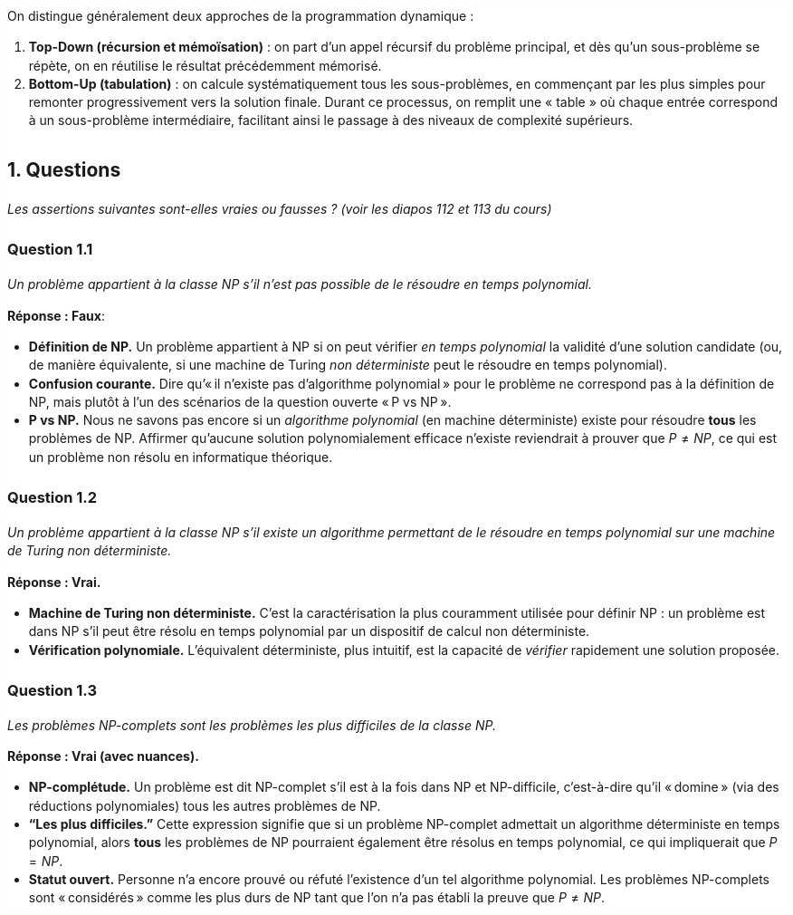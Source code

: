 On distingue généralement deux approches de la programmation dynamique :

1. **Top-Down (récursion et mémoïsation)** : on part d’un appel récursif du problème principal, et dès qu’un sous-problème se répète, on en réutilise le résultat précédemment mémorisé.  
2. **Bottom-Up (tabulation)** : on calcule systématiquement tous les sous-problèmes, en commençant par les plus simples pour remonter progressivement vers la solution finale. Durant ce processus, on remplit une « table » où chaque entrée correspond à un sous-problème intermédiaire, facilitant ainsi le passage à des niveaux de complexité supérieurs.


## 1. Questions

*Les assertions suivantes sont-elles vraies ou fausses ? (voir les diapos 112 et 113 du cours)*

### Question 1.1

*Un problème appartient à la classe $NP$ s’il n’est pas possible de le résoudre en temps polynomial.*

**Réponse : Faux**:
- **Définition de NP.** Un problème appartient à NP si on peut vérifier *en temps polynomial* la validité d’une solution candidate (ou, de manière équivalente, si une machine de Turing *non déterministe* peut le résoudre en temps polynomial).  
- **Confusion courante.** Dire qu’« il n’existe pas d’algorithme polynomial » pour le problème ne correspond pas à la définition de NP, mais plutôt à l’un des scénarios de la question ouverte « P vs NP ».  
- **P vs NP.** Nous ne savons pas encore si un *algorithme polynomial* (en machine déterministe) existe pour résoudre **tous** les problèmes de NP. Affirmer qu’aucune solution polynomialement efficace n’existe reviendrait à prouver que $P \neq NP$, ce qui est un problème non résolu en informatique théorique.

### Question 1.2
*Un problème appartient à la classe NP s’il existe un algorithme permettant de le résoudre en temps polynomial sur une machine de Turing non déterministe.*  

**Réponse : Vrai.**  
- **Machine de Turing non déterministe.** C’est la caractérisation la plus couramment utilisée pour définir NP : un problème est dans NP s’il peut être résolu en temps polynomial par un dispositif de calcul non déterministe.  
- **Vérification polynomiale.** L’équivalent déterministe, plus intuitif, est la capacité de *vérifier* rapidement une solution proposée.

### Question 1.3
*Les problèmes NP-complets sont les problèmes les plus difficiles de la classe NP.*

**Réponse : Vrai (avec nuances).** 
- **NP-complétude.** Un problème est dit NP-complet s’il est à la fois dans NP et NP-difficile, c’est-à-dire qu’il « domine » (via des réductions polynomiales) tous les autres problèmes de NP.  
- **“Les plus difficiles.”** Cette expression signifie que si un problème NP-complet admettait un algorithme déterministe en temps polynomial, alors **tous** les problèmes de NP pourraient également être résolus en temps polynomial, ce qui impliquerait que $P = NP$.  
- **Statut ouvert.** Personne n’a encore prouvé ou réfuté l’existence d’un tel algorithme polynomial. Les problèmes NP-complets sont « considérés » comme les plus durs de NP tant que l’on n’a pas établi la preuve que $P \neq NP$.
